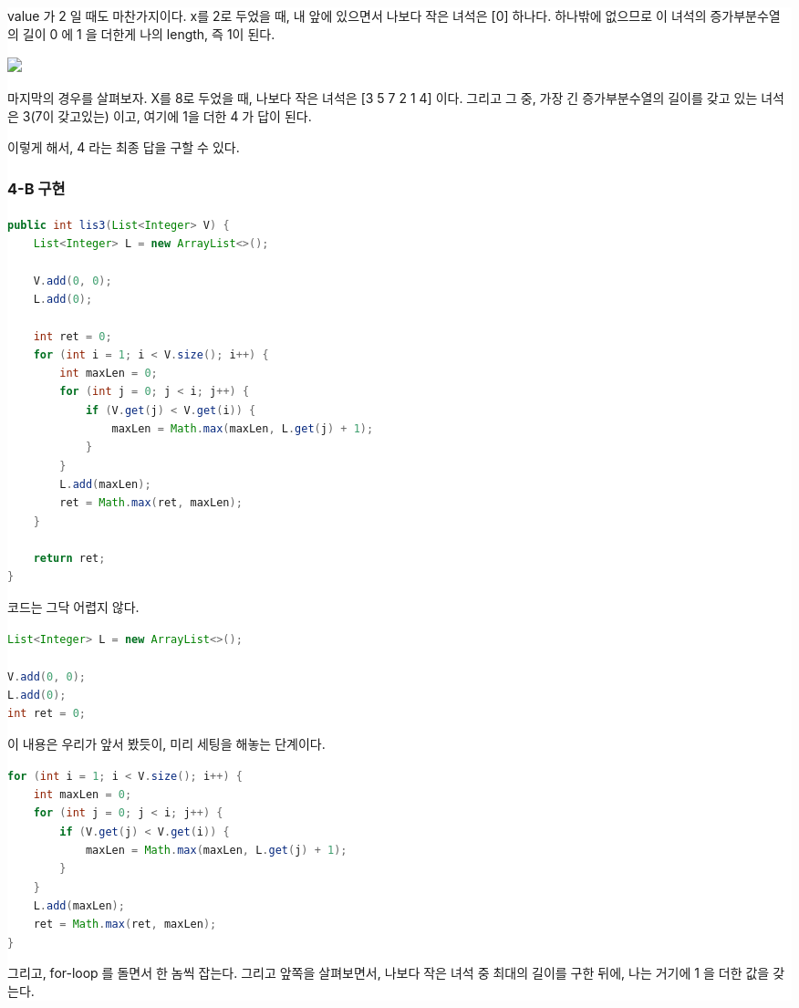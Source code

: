value 가 2 일 때도 마찬가지이다. x를 2로 두었을 때, 내 앞에 있으면서 나보다 작은 녀석은 [0] 하나다. 하나밖에 없으므로 이 녀석의 증가부분수열의 길이 0 에 1 을 더한게 나의 length, 즉 1이 된다.

![](/assets/images/2020-12-15-18-11-18_2020-12-15-ways_to_get_LIS_length.md.png)

마지막의 경우를 살펴보자. X를 8로 두었을 때, 나보다 작은 녀석은 [3 5 7 2 1 4] 이다. 그리고 그 중, 가장 긴 증가부분수열의 길이를 갖고 있는 녀석은 3(7이 갖고있는) 이고, 여기에 1을 더한 4 가 답이 된다.

이렇게 해서, 4 라는 최종 답을 구할 수 있다.

### 4-B 구현

```java
public int lis3(List<Integer> V) {
    List<Integer> L = new ArrayList<>();

    V.add(0, 0);
    L.add(0);

    int ret = 0;
    for (int i = 1; i < V.size(); i++) {
        int maxLen = 0;
        for (int j = 0; j < i; j++) {
            if (V.get(j) < V.get(i)) {
                maxLen = Math.max(maxLen, L.get(j) + 1);
            }
        }
        L.add(maxLen);
        ret = Math.max(ret, maxLen);
    }

    return ret;
}
```

코드는 그닥 어렵지 않다.
```java
List<Integer> L = new ArrayList<>();

V.add(0, 0);
L.add(0);
int ret = 0;
```

이 내용은 우리가 앞서 봤듯이, 미리 세팅을 해놓는 단계이다.
```java
for (int i = 1; i < V.size(); i++) {
    int maxLen = 0;
    for (int j = 0; j < i; j++) {
        if (V.get(j) < V.get(i)) {
            maxLen = Math.max(maxLen, L.get(j) + 1);
        }
    }
    L.add(maxLen);
    ret = Math.max(ret, maxLen);
}

```
그리고, for-loop 를 돌면서 한 놈씩 잡는다. 그리고 앞쪽을 살펴보면서, 나보다 작은 녀석 중 최대의 길이를 구한 뒤에, 나는 거기에 1 을 더한 값을 갖는다.
